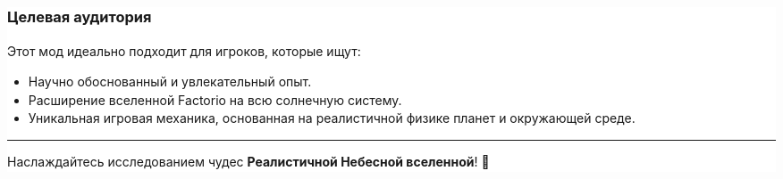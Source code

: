 
### **Целевая аудитория**
Этот мод идеально подходит для игроков, которые ищут:
- Научно обоснованный и увлекательный опыт.
- Расширение вселенной Factorio на всю солнечную систему.
- Уникальная игровая механика, основанная на реалистичной физике планет и окружающей среде.

--- 

Наслаждайтесь исследованием чудес **Реалистичной Небесной вселенной**! 🌌